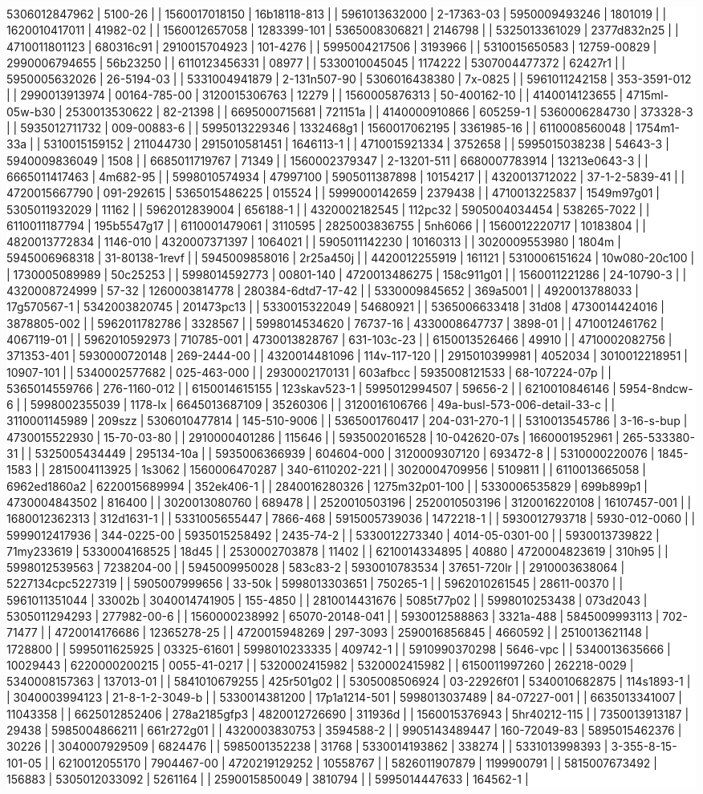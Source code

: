 5306012847962 | 5100-26 |  | 1560017018150 | 16b18118-813 |  | 5961013632000 | 2-17363-03 | 
5950009493246 | 1801019 |  | 1620010417011 | 41982-02 |  | 1560012657058 | 1283399-101 | 
5365008306821 | 2146798 |  | 5325013361029 | 2377d832n25 |  | 4710011801123 | 680316c91 | 
2910015704923 | 101-4276 |  | 5995004217506 | 3193966 |  | 5310015650583 | 12759-00829 | 
2990006794655 | 56b23250 |  | 6110123456331 | 08977 |  | 5330010045045 | 1174222 | 
5307004477372 | 62427r1 |  | 5950005632026 | 26-5194-03 |  | 5331004941879 | 2-131n507-90 | 
5306016438380 | 7x-0825 |  | 5961011242158 | 353-3591-012 |  | 2990013913974 | 00164-785-00 | 
3120015306763 | 12279 |  | 1560005876313 | 50-400162-10 |  | 4140014123655 | 4715ml-05w-b30 | 
2530013530622 | 82-21398 |  | 6695000715681 | 721151a |  | 4140000910866 | 605259-1 | 
5360006284730 | 373328-3 |  | 5935012711732 | 009-00883-6 |  | 5995013229346 | 1332468g1 | 
1560017062195 | 3361985-16 |  | 6110008560048 | 1754m1-33a |  | 5310015159152 | 211044730 | 
2915010581451 | 1646113-1 |  | 4710015921334 | 3752658 |  | 5995015038238 | 54643-3 | 
5940009836049 | 1508 |  | 6685011719767 | 71349 |  | 1560002379347 | 2-13201-511 | 
6680007783914 | 13213e0643-3 |  | 6665011417463 | 4m682-95 |  | 5998010574934 | 47997100 | 
5905011387898 | 10154217 |  | 4320013712022 | 37-1-2-5839-41 |  | 4720015667790 | 091-292615 | 
5365015486225 | 015524 |  | 5999000142659 | 2379438 |  | 4710013225837 | 1549m97g01 | 
5305011932029 | 11162 |  | 5962012839004 | 656188-1 |  | 4320002182545 | 112pc32 | 
5905004034454 | 538265-7022 |  | 6110011187794 | 195b5547g17 |  | 6110001479061 | 3110595 | 
2825003836755 | 5nh6066 |  | 1560012220717 | 10183804 |  | 4820013772834 | 1146-010 | 
4320007371397 | 1064021 |  | 5905011142230 | 10160313 |  | 3020009553980 | 1804m | 
5945006968318 | 31-80138-1revf |  | 5945009858016 | 2r25a450j |  | 4420012255919 | 161121 | 
5310006151624 | 10w080-20c100 |  | 1730005089989 | 50c25253 |  | 5998014592773 | 00801-140 | 
4720013486275 | 158c911g01 |  | 1560011221286 | 24-10790-3 |  | 4320008724999 | 57-32 | 
1260003814778 | 280384-6dtd7-17-42 |  | 5330009845652 | 369a5001 |  | 4920013788033 | 17g570567-1 | 
5342003820745 | 201473pc13 |  | 5330015322049 | 54680921 |  | 5365006633418 | 31d08 | 
4730014424016 | 3878805-002 |  | 5962011782786 | 3328567 |  | 5998014534620 | 76737-16 | 
4330008647737 | 3898-01 |  | 4710012461762 | 4067119-01 |  | 5962010592973 | 710785-001 | 
4730013828767 | 631-103c-23 |  | 6150013526466 | 49910 |  | 4710002082756 | 371353-401 | 
5930000720148 | 269-2444-00 |  | 4320014481096 | 114v-117-120 |  | 2915010399981 | 4052034 | 
3010012218951 | 10907-101 |  | 5340002577682 | 025-463-000 |  | 2930002170131 | 603afbcc | 
5935008121533 | 68-107224-07p |  | 5365014559766 | 276-1160-012 |  | 6150014615155 | 123skav523-1 | 
5995012994507 | 59656-2 |  | 6210010846146 | 5954-8ndcw-6 |  | 5998002355039 | 1178-lx | 
6645013687109 | 35260306 |  | 3120016106766 | 49a-busl-573-006-detail-33-c |  | 3110001145989 | 209szz | 
5306010477814 | 145-510-9006 |  | 5365001760417 | 204-031-270-1 |  | 5310013545786 | 3-16-s-bup | 
4730015522930 | 15-70-03-80 |  | 2910000401286 | 115646 |  | 5935002016528 | 10-042620-07s | 
1660001952961 | 265-533380-31 |  | 5325005434449 | 295134-10a |  | 5935006366939 | 604604-000 | 
3120009307120 | 693472-8 |  | 5310000220076 | 1845-1583 |  | 2815004113925 | 1s3062 | 
1560006470287 | 340-6110202-221 |  | 3020004709956 | 5109811 |  | 6110013665058 | 6962ed1860a2 | 
6220015689994 | 352ek406-1 |  | 2840016280326 | 1275m32p01-100 |  | 5330006535829 | 699b899p1 | 
4730004843502 | 816400 |  | 3020013080760 | 689478 |  | 2520010503196 | 2520010503196 | 
3120016220108 | 16107457-001 |  | 1680012362313 | 312d1631-1 |  | 5331005655447 | 7866-468 | 
5915005739036 | 1472218-1 |  | 5930012793718 | 5930-012-0060 |  | 5999012417936 | 344-0225-00 | 
5935015258492 | 2435-74-2 |  | 5330012273340 | 4014-05-0301-00 |  | 5930013739822 | 71my233619 | 
5330004168525 | 18d45 |  | 2530002703878 | 11402 |  | 6210014334895 | 40880 | 
4720004823619 | 310h95 |  | 5998012539563 | 7238204-00 |  | 5945009950028 | 583c83-2 | 
5930010783534 | 37651-720lr |  | 2910003638064 | 5227134cpc5227319 |  | 5905007999656 | 33-50k | 
5998013303651 | 750265-1 |  | 5962010261545 | 28611-00370 |  | 5961011351044 | 33002b | 
3040014741905 | 155-4850 |  | 2810014431676 | 5085t77p02 |  | 5998010253438 | 073d2043 | 
5305011294293 | 277982-00-6 |  | 1560000238992 | 65070-20148-041 |  | 5930012588863 | 3321a-488 | 
5845009993113 | 702-71477 |  | 4720014176686 | 12365278-25 |  | 4720015948269 | 297-3093 | 
2590016856845 | 4660592 |  | 2510013621148 | 1728800 |  | 5995011625925 | 03325-61601 | 
5998010233335 | 409742-1 |  | 5910990370298 | 5646-vpc |  | 5340013635666 | 10029443 | 
6220000200215 | 0055-41-0217 |  | 5320002415982 | 5320002415982 |  | 6150011997260 | 262218-0029 | 
5340008157363 | 137013-01 |  | 5841010679255 | 425r501g02 |  | 5305008506924 | 03-22926f01 | 
5340010682875 | 114s1893-1 |  | 3040003994123 | 21-8-1-2-3049-b |  | 5330014381200 | 17p1a1214-501 | 
5998013037489 | 84-07227-001 |  | 6635013341007 | 11043358 |  | 6625012852406 | 278a2185gfp3 | 
4820012726690 | 311936d |  | 1560015376943 | 5hr40212-115 |  | 7350013913187 | 29438 | 
5985004866211 | 661r272g01 |  | 4320003830753 | 3594588-2 |  | 9905143489447 | 160-72049-83 | 
5895015462376 | 30226 |  | 3040007929509 | 6824476 |  | 5985001352238 | 31768 | 
5330014193862 | 338274 |  | 5331013998393 | 3-355-8-15-101-05 |  | 6210012055170 | 7904467-00 | 
4720219129252 | 10558767 |  | 5826011907879 | 1199900791 |  | 5815007673492 | 156883 | 
5305012033092 | 5261164 |  | 2590015850049 | 3810794 |  | 5995014447633 | 164562-1 | 